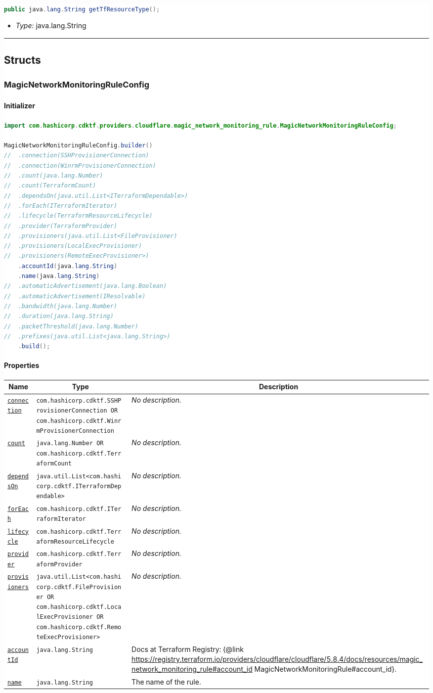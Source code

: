 ```java
public java.lang.String getTfResourceType();
```

- *Type:* java.lang.String

---

## Structs <a name="Structs" id="Structs"></a>

### MagicNetworkMonitoringRuleConfig <a name="MagicNetworkMonitoringRuleConfig" id="@cdktf/provider-cloudflare.magicNetworkMonitoringRule.MagicNetworkMonitoringRuleConfig"></a>

#### Initializer <a name="Initializer" id="@cdktf/provider-cloudflare.magicNetworkMonitoringRule.MagicNetworkMonitoringRuleConfig.Initializer"></a>

```java
import com.hashicorp.cdktf.providers.cloudflare.magic_network_monitoring_rule.MagicNetworkMonitoringRuleConfig;

MagicNetworkMonitoringRuleConfig.builder()
//  .connection(SSHProvisionerConnection)
//  .connection(WinrmProvisionerConnection)
//  .count(java.lang.Number)
//  .count(TerraformCount)
//  .dependsOn(java.util.List<ITerraformDependable>)
//  .forEach(ITerraformIterator)
//  .lifecycle(TerraformResourceLifecycle)
//  .provider(TerraformProvider)
//  .provisioners(java.util.List<FileProvisioner)
//  .provisioners(LocalExecProvisioner)
//  .provisioners(RemoteExecProvisioner>)
    .accountId(java.lang.String)
    .name(java.lang.String)
//  .automaticAdvertisement(java.lang.Boolean)
//  .automaticAdvertisement(IResolvable)
//  .bandwidth(java.lang.Number)
//  .duration(java.lang.String)
//  .packetThreshold(java.lang.Number)
//  .prefixes(java.util.List<java.lang.String>)
    .build();
```

#### Properties <a name="Properties" id="Properties"></a>

| **Name** | **Type** | **Description** |
| --- | --- | --- |
| <code><a href="#@cdktf/provider-cloudflare.magicNetworkMonitoringRule.MagicNetworkMonitoringRuleConfig.property.connection">connection</a></code> | <code>com.hashicorp.cdktf.SSHProvisionerConnection OR com.hashicorp.cdktf.WinrmProvisionerConnection</code> | *No description.* |
| <code><a href="#@cdktf/provider-cloudflare.magicNetworkMonitoringRule.MagicNetworkMonitoringRuleConfig.property.count">count</a></code> | <code>java.lang.Number OR com.hashicorp.cdktf.TerraformCount</code> | *No description.* |
| <code><a href="#@cdktf/provider-cloudflare.magicNetworkMonitoringRule.MagicNetworkMonitoringRuleConfig.property.dependsOn">dependsOn</a></code> | <code>java.util.List<com.hashicorp.cdktf.ITerraformDependable></code> | *No description.* |
| <code><a href="#@cdktf/provider-cloudflare.magicNetworkMonitoringRule.MagicNetworkMonitoringRuleConfig.property.forEach">forEach</a></code> | <code>com.hashicorp.cdktf.ITerraformIterator</code> | *No description.* |
| <code><a href="#@cdktf/provider-cloudflare.magicNetworkMonitoringRule.MagicNetworkMonitoringRuleConfig.property.lifecycle">lifecycle</a></code> | <code>com.hashicorp.cdktf.TerraformResourceLifecycle</code> | *No description.* |
| <code><a href="#@cdktf/provider-cloudflare.magicNetworkMonitoringRule.MagicNetworkMonitoringRuleConfig.property.provider">provider</a></code> | <code>com.hashicorp.cdktf.TerraformProvider</code> | *No description.* |
| <code><a href="#@cdktf/provider-cloudflare.magicNetworkMonitoringRule.MagicNetworkMonitoringRuleConfig.property.provisioners">provisioners</a></code> | <code>java.util.List<com.hashicorp.cdktf.FileProvisioner OR com.hashicorp.cdktf.LocalExecProvisioner OR com.hashicorp.cdktf.RemoteExecProvisioner></code> | *No description.* |
| <code><a href="#@cdktf/provider-cloudflare.magicNetworkMonitoringRule.MagicNetworkMonitoringRuleConfig.property.accountId">accountId</a></code> | <code>java.lang.String</code> | Docs at Terraform Registry: {@link https://registry.terraform.io/providers/cloudflare/cloudflare/5.8.4/docs/resources/magic_network_monitoring_rule#account_id MagicNetworkMonitoringRule#account_id}. |
| <code><a href="#@cdktf/provider-cloudflare.magicNetworkMonitoringRule.MagicNetworkMonitoringRuleConfig.property.name">name</a></code> | <code>java.lang.String</code> | The name of the rule. |